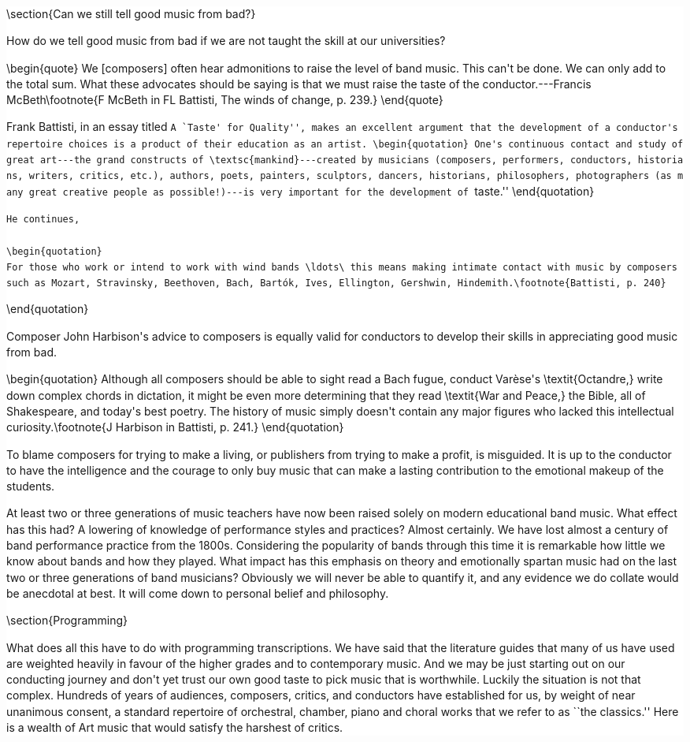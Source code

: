 
\section{Can we still tell good music from bad?}

How do we tell good music from bad if we are not taught the skill at our universities?

\begin{quote}
We [composers] often hear admonitions to raise the level of band music. This can't be done. We can only add to the total sum. What these advocates should be saying is that we must raise the taste of the conductor.---Francis McBeth\footnote{F McBeth in FL Battisti, The winds of change, p. 239.}
\end{quote}

Frank Battisti, in an essay titled ``A `Taste' for Quality'', makes an excellent argument that the development of a conductor's repertoire choices is a product of their education as an artist.
\begin{quotation}
	One's continuous contact and study of great art---the grand constructs of \textsc{mankind}---created by musicians (composers, performers, conductors, historians, writers, critics, etc.), authors, poets, painters, sculptors, dancers, historians, philosophers, photographers (as many great creative people as possible!)---is very important for the development of ``taste.''
	\end{quotation}
	
	He continues,
	
	\begin{quotation}
	For those who work or intend to work with wind bands \ldots\ this means making intimate contact with music by composers such as Mozart, Stravinsky, Beethoven, Bach, Bartók, Ives, Ellington, Gershwin, Hindemith.\footnote{Battisti, p. 240}
\end{quotation}

Composer John Harbison's advice to composers is equally valid for conductors to develop their skills in appreciating good music from bad.

\begin{quotation}
	Although all composers should be able to sight read a Bach fugue, conduct Varèse's \textit{Octandre,} write down complex chords in dictation, it might be even more determining that they read \textit{War and Peace,} the Bible, all of Shakespeare, and today's best poetry. The history of music simply doesn't contain any major figures who lacked this intellectual curiosity.\footnote{J Harbison in Battisti, p. 241.}
\end{quotation} 

To blame composers for trying to make a living, or publishers from trying to make a profit, is misguided. It is up to the conductor to have the intelligence and the courage to only buy music that can make a lasting contribution to the emotional makeup of the students.

At least two or three generations of music teachers have now been raised solely on modern educational band music. What effect has this had? A lowering of knowledge of performance styles and practices? Almost certainly. We have lost almost a century of band performance practice from the 1800s. Considering the popularity of bands through this time it is remarkable how little we know about bands and how they played. What impact has this emphasis on theory and emotionally spartan music had on the last two or three generations of band musicians? Obviously we will never be able to quantify it, and any evidence we do collate would be anecdotal at best. It will come down to personal belief and philosophy.




\section{Programming}

What does all this have to do with programming transcriptions. We have said that the literature guides that many of us have used are weighted heavily in favour of the higher grades and to contemporary music. And we may be just starting out on our conducting journey and don't yet trust our own good taste to pick music that is worthwhile. Luckily the situation is not that complex. Hundreds of years of audiences, composers, critics, and conductors have established for us, by weight of near unanimous consent, a standard repertoire of orchestral, chamber, piano and choral works that we refer to as ``the classics.'' Here is a wealth of Art music that would satisfy the harshest of critics.
